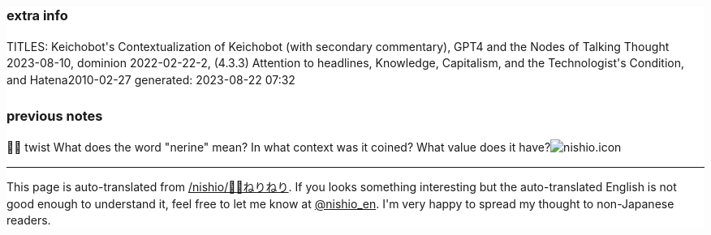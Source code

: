 ### extra info
TITLES: Keichobot's Contextualization of Keichobot (with secondary commentary), GPT4 and the Nodes of Talking Thought 2023-08-10, dominion 2022-02-22-2, (4.3.3) Attention to headlines, Knowledge, Capitalism, and the Technologist's Condition, and Hatena2010-02-27
generated: 2023-08-22 07:32
### previous notes
🤖🔁 twist
What does the word "nerine" mean? In what context was it coined? What value does it have?<img src='https://scrapbox.io/api/pages/nishio-en/nishio/icon' alt='nishio.icon' height="19.5"/>

---
This page is auto-translated from [/nishio/🤖🔁ねりねり](https://scrapbox.io/nishio/🤖🔁ねりねり). If you looks something interesting but the auto-translated English is not good enough to understand it, feel free to let me know at [@nishio_en](https://twitter.com/nishio_en). I'm very happy to spread my thought to non-Japanese readers.